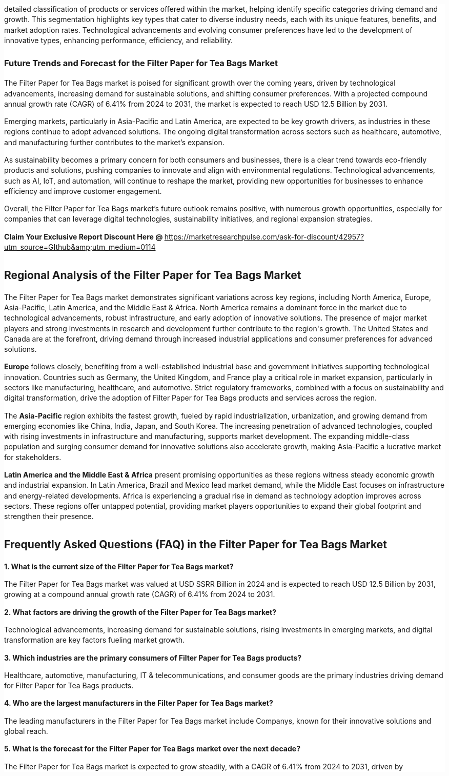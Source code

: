 detailed classification of products or services offered within the market, helping identify specific categories driving demand and growth. This segmentation highlights key types that cater to diverse industry needs, each with its unique features, benefits, and market adoption rates. Technological advancements and evolving consumer preferences have led to the development of innovative types, enhancing performance, efficiency, and reliability.</p><h3>Future Trends and Forecast for the Filter Paper for Tea Bags Market</h3><p>The Filter Paper for Tea Bags market is poised for significant growth over the coming years, driven by technological advancements, increasing demand for sustainable solutions, and shifting consumer preferences. With a projected compound annual growth rate (CAGR) of 6.41% from 2024 to 2031, the market is expected to reach USD 12.5 Billion by 2031.</p><p>Emerging markets, particularly in Asia-Pacific and Latin America, are expected to be key growth drivers, as industries in these regions continue to adopt advanced solutions. The ongoing digital transformation across sectors such as healthcare, automotive, and manufacturing further contributes to the market&rsquo;s expansion.</p><p>As sustainability becomes a primary concern for both consumers and businesses, there is a clear trend towards eco-friendly products and solutions, pushing companies to innovate and align with environmental regulations. Technological advancements, such as AI, IoT, and automation, will continue to reshape the market, providing new opportunities for businesses to enhance efficiency and improve customer engagement.</p><p>Overall, the Filter Paper for Tea Bags market&rsquo;s future outlook remains positive, with numerous growth opportunities, especially for companies that can leverage digital technologies, sustainability initiatives, and regional expansion strategies.</p><p><strong>Claim Your Exclusive Report Discount Here @ </strong><a href="https://marketresearchpulse.com/ask-for-discount/42957?utm_source=GIthub&amp;utm_medium=0114">https://marketresearchpulse.com/ask-for-discount/42957?utm_source=GIthub&amp;utm_medium=0114</a></p><h2><strong>Regional Analysis of the Filter Paper for Tea Bags Market</strong></h2><p>The Filter Paper for Tea Bags market demonstrates significant variations across key regions, including North America, Europe, Asia-Pacific, Latin America, and the Middle East &amp; Africa. North America remains a dominant force in the market due to technological advancements, robust infrastructure, and early adoption of innovative solutions. The presence of major market players and strong investments in research and development further contribute to the region's growth. The United States and Canada are at the forefront, driving demand through increased industrial applications and consumer preferences for advanced solutions.</p><p><strong>Europe</strong> follows closely, benefiting from a well-established industrial base and government initiatives supporting technological innovation. Countries such as Germany, the United Kingdom, and France play a critical role in market expansion, particularly in sectors like manufacturing, healthcare, and automotive. Strict regulatory frameworks, combined with a focus on sustainability and digital transformation, drive the adoption of Filter Paper for Tea Bags products and services across the region.</p><p>The <strong>Asia-Pacific</strong> region exhibits the fastest growth, fueled by rapid industrialization, urbanization, and growing demand from emerging economies like China, India, Japan, and South Korea. The increasing penetration of advanced technologies, coupled with rising investments in infrastructure and manufacturing, supports market development. The expanding middle-class population and surging consumer demand for innovative solutions also accelerate growth, making Asia-Pacific a lucrative market for stakeholders.</p><p><strong>Latin America and the Middle East &amp; Africa</strong> present promising opportunities as these regions witness steady economic growth and industrial expansion. In Latin America, Brazil and Mexico lead market demand, while the Middle East focuses on infrastructure and energy-related developments. Africa is experiencing a gradual rise in demand as technology adoption improves across sectors. These regions offer untapped potential, providing market players opportunities to expand their global footprint and strengthen their presence.</p><h2><strong>Frequently Asked Questions (FAQ) in the Filter Paper for Tea Bags Market</strong></h2><p><strong>1. What is the current size of the Filter Paper for Tea Bags market?</strong></p><p>The Filter Paper for Tea Bags market was valued at USD SSRR Billion in 2024 and is expected to reach USD 12.5 Billion by 2031, growing at a compound annual growth rate (CAGR) of 6.41% from 2024 to 2031.</p><p><strong>2. What factors are driving the growth of the Filter Paper for Tea Bags market?</strong></p><p>Technological advancements, increasing demand for sustainable solutions, rising investments in emerging markets, and digital transformation are key factors fueling market growth.</p><p><strong>3. Which industries are the primary consumers of Filter Paper for Tea Bags products?</strong></p><p>Healthcare, automotive, manufacturing, IT &amp; telecommunications, and consumer goods are the primary industries driving demand for Filter Paper for Tea Bags products.</p><p><strong>4. Who are the largest manufacturers in the Filter Paper for Tea Bags market?</strong></p><p>The leading manufacturers in the Filter Paper for Tea Bags market include Companys, known for their innovative solutions and global reach.</p><p><strong>5. What is the forecast for the Filter Paper for Tea Bags market over the next decade?</strong></p><p>The Filter Paper for Tea Bags market is expected to grow steadily, with a CAGR of 6.41% from 2024 to 2031, driven by